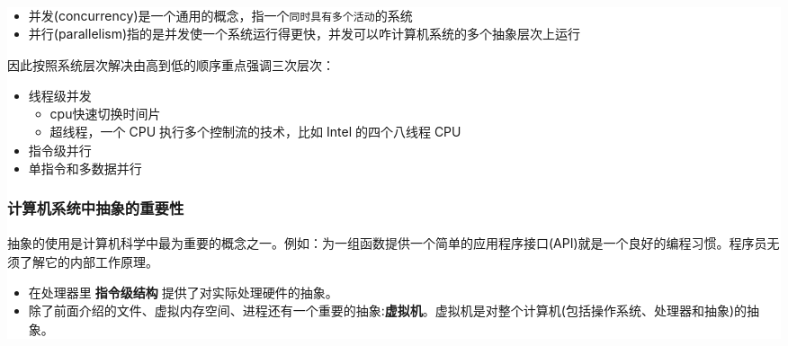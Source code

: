 - 并发(concurrency)是一个通用的概念，指一个`同时具有多个活动`的系统
- 并行(parallelism)指的是并发使一个系统运行得更快，并发可以咋计算机系统的多个抽象层次上运行

因此按照系统层次解决由高到低的顺序重点强调三次层次：

- 线程级并发
    - cpu快速切换时间片
    - 超线程，一个 CPU 执行多个控制流的技术，比如 Intel 的四个八线程 CPU
- 指令级并行
- 单指令和多数据并行

### 计算机系统中抽象的重要性

抽象的使用是计算机科学中最为重要的概念之一。例如：为一组函数提供一个简单的应用程序接口(API)就是一个良好的编程习惯。程序员无须了解它的内部工作原理。

- 在处理器里 **指令级结构** 提供了对实际处理硬件的抽象。
- 除了前面介绍的文件、虚拟内存空间、进程还有一个重要的抽象:**虚拟机**。虚拟机是对整个计算机(包括操作系统、处理器和抽象)的抽象。



















